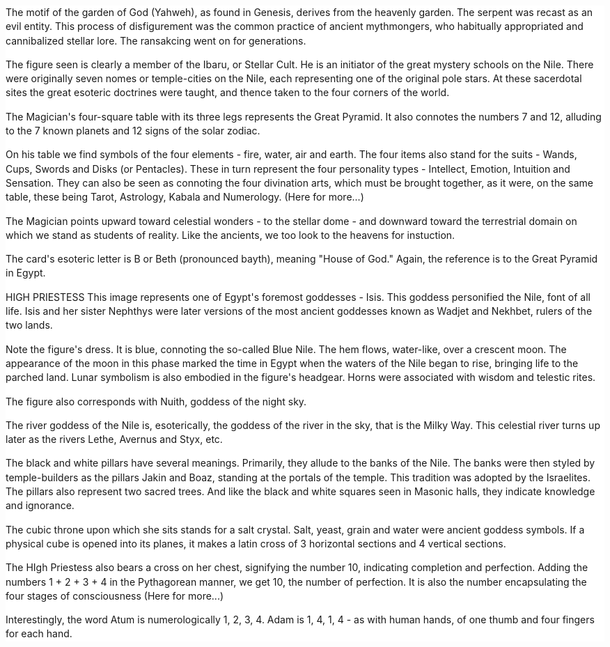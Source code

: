The motif of the garden of God (Yahweh), as found in Genesis, derives from the heavenly garden. The serpent was recast as an evil entity. This process of disfigurement was the common practice of ancient mythmongers, who habitually appropriated and cannibalized stellar lore. The ransakcing went on for generations.

The figure seen is clearly a member of the Ibaru, or Stellar Cult. He is an initiator of the great mystery schools on the Nile. There were originally seven nomes or temple-cities on the Nile, each representing one of the original pole stars. At these sacerdotal sites the great esoteric doctrines were taught, and thence taken to the four corners of the world.

The Magician's four-square table with its three legs represents the Great Pyramid. It also connotes the numbers 7 and 12, alluding to the 7 known planets and 12 signs of the solar zodiac.

On his table we find symbols of the four elements - fire, water, air and earth. The four items also stand for the suits - Wands, Cups, Swords and Disks (or Pentacles). These in turn represent the four personality types - Intellect, Emotion, Intuition and Sensation. They can also be seen as connoting the four divination arts, which must be brought together, as it were, on the same table, these being Tarot, Astrology, Kabala and Numerology. (Here for more...)

The Magician points upward toward celestial wonders - to the stellar dome - and downward toward the terrestrial domain on which we stand as students of reality. Like the ancients, we too look to the heavens for instuction.

The card's esoteric letter is B or Beth (pronounced bayth), meaning "House of God." Again, the reference is to the Great Pyramid in Egypt.

HIGH PRIESTESS
This image represents one of Egypt's foremost goddesses - Isis. This goddess personified the Nile, font of all life. Isis and her sister Nephthys were later versions of the most ancient goddesses known as Wadjet and Nekhbet, rulers of the two lands.

Note the figure's dress. It is blue, connoting the so-called Blue Nile. The hem flows, water-like, over a crescent moon. The appearance of the moon in this phase marked the time in Egypt when the waters of the Nile began to rise, bringing life to the parched land. Lunar symbolism is also embodied in the figure's headgear. Horns were associated with wisdom and telestic rites.

The figure also corresponds with Nuith, goddess of the night sky.

The river goddess of the Nile is, esoterically, the goddess of the river in the sky, that is the Milky Way. This celestial river turns up later as the rivers Lethe, Avernus and Styx, etc.

The black and white pillars have several meanings. Primarily, they allude to the banks of the Nile. The banks were then styled by temple-builders as the pillars Jakin and Boaz, standing at the portals of the temple. This tradition was adopted by the Israelites. The pillars also represent two sacred trees. And like the black and white squares seen in Masonic halls, they indicate knowledge and ignorance.

The cubic throne upon which she sits stands for a salt crystal. Salt, yeast, grain and water were ancient goddess symbols. If a physical cube is opened into its planes, it makes a latin cross of 3 horizontal sections and 4 vertical sections.

The HIgh Priestess also bears a cross on her chest, signifying the number 10, indicating completion and perfection. Adding the numbers 1 + 2 + 3 + 4 in the Pythagorean manner, we get 10, the number of perfection. It is also the number encapsulating the four stages of consciousness (Here for more...)

Interestingly, the word Atum is numerologically 1, 2, 3, 4. Adam is 1, 4, 1, 4 - as with human hands, of one thumb and four fingers for each hand.
